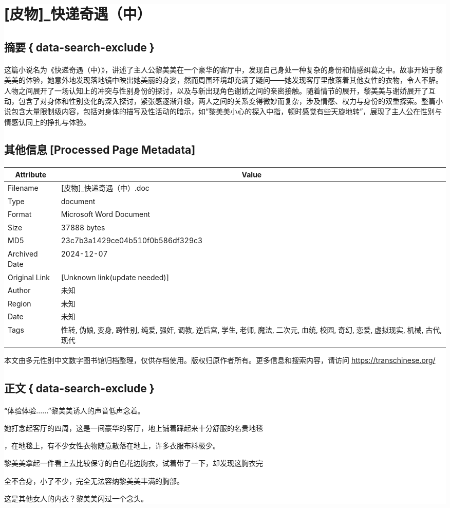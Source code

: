 # [皮物]_快递奇遇（中）



## 摘要  { data-search-exclude }


这篇小说名为《快递奇遇（中）》，讲述了主人公黎美美在一个豪华的客厅中，发现自己身处一种复杂的身份和情感纠葛之中。故事开始于黎美美的体验，她意外地发现落地镜中映出她美丽的身姿，然而周围环境却充满了疑问——她发现客厅里散落着其他女性的衣物，令人不解。人物之间展开了一场认知上的冲突与性别身份的探讨，以及与新出现角色谢娇之间的亲密接触。随着情节的展开，黎美美与谢娇展开了互动，包含了对身体和性别变化的深入探讨，紧张感逐渐升级，两人之间的关系变得微妙而复杂，涉及情感、权力与身份的双重探索。整篇小说包含大量限制级内容，包括对身体的描写及性活动的暗示，如“黎美美小心的探入中指，顿时感觉有些天旋地转”，展现了主人公在性别与情感认同上的挣扎与体验。



## 其他信息 [Processed Page Metadata]

| Attribute       | Value                                  |
|-----------------|----------------------------------------|
| Filename        | [皮物]_快递奇遇（中）.doc                             |
| Type            | document                                 |
| Format          | Microsoft Word Document                               |
| Size            | 37888 bytes                           |
| MD5             | 23c7b3a1429ce04b510f0b586df329c3                                  |
| Archived Date   | 2024-12-07                             |
| Original Link   | [Unknown link(update needed)]                         |
| Author          | 未知                               |
| Region          | 未知                               |
| Date            | 未知                                 |
| Tags            | 性转, 伪娘, 变身, 跨性别, 纯爱, 强奸, 调教, 逆后宫, 学生, 老师, 魔法, 二次元, 血统, 校园, 奇幻, 恋爱, 虚拟现实, 机械, 古代, 现代                                 |

本文由多元性别中文数字图书馆归档整理，仅供存档使用。版权归原作者所有。更多信息和搜索内容，请访问 <https://transchinese.org/>


## 正文 { data-search-exclude }


“体验体验……”黎美美诱人的声音低声念着。

她打念起客厅的四周，这是一间豪华的客厅，地上铺着踩起来十分舒服的名贵地毯

，在地毯上，有不少女性衣物随意散落在地上，许多衣服布料极少。

黎美美拿起一件看上去比较保守的白色花边胸衣，试着带了一下，却发现这胸衣完

全不合身，小了不少，完全无法容纳黎美美丰满的胸部。

这是其他女人的内衣？黎美美闪过一个念头。
